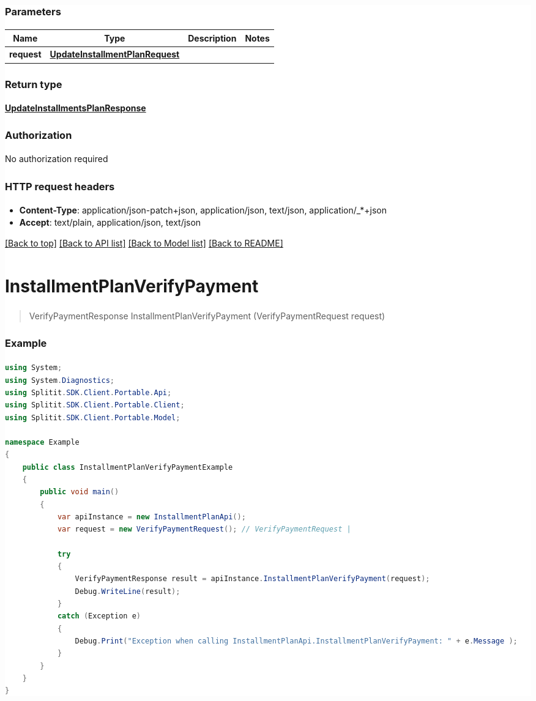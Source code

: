 ### Parameters

Name | Type | Description  | Notes
------------- | ------------- | ------------- | -------------
 **request** | [**UpdateInstallmentPlanRequest**](UpdateInstallmentPlanRequest.md)|  | 

### Return type

[**UpdateInstallmentsPlanResponse**](UpdateInstallmentsPlanResponse.md)

### Authorization

No authorization required

### HTTP request headers

 - **Content-Type**: application/json-patch+json, application/json, text/json, application/_*+json
 - **Accept**: text/plain, application/json, text/json

[[Back to top]](#) [[Back to API list]](../README.md#documentation-for-api-endpoints) [[Back to Model list]](../README.md#documentation-for-models) [[Back to README]](../README.md)

<a name="installmentplanverifypayment"></a>
# **InstallmentPlanVerifyPayment**
> VerifyPaymentResponse InstallmentPlanVerifyPayment (VerifyPaymentRequest request)



### Example
```csharp
using System;
using System.Diagnostics;
using Splitit.SDK.Client.Portable.Api;
using Splitit.SDK.Client.Portable.Client;
using Splitit.SDK.Client.Portable.Model;

namespace Example
{
    public class InstallmentPlanVerifyPaymentExample
    {
        public void main()
        {
            var apiInstance = new InstallmentPlanApi();
            var request = new VerifyPaymentRequest(); // VerifyPaymentRequest | 

            try
            {
                VerifyPaymentResponse result = apiInstance.InstallmentPlanVerifyPayment(request);
                Debug.WriteLine(result);
            }
            catch (Exception e)
            {
                Debug.Print("Exception when calling InstallmentPlanApi.InstallmentPlanVerifyPayment: " + e.Message );
            }
        }
    }
}
```
